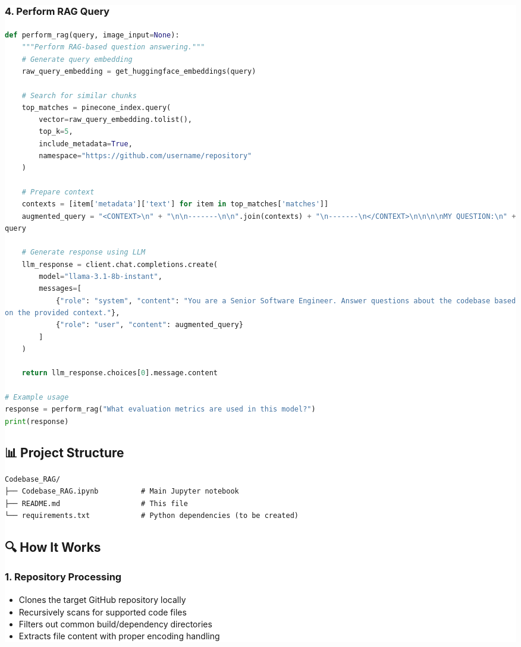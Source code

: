 
### 4. Perform RAG Query

```python
def perform_rag(query, image_input=None):
    """Perform RAG-based question answering."""
    # Generate query embedding
    raw_query_embedding = get_huggingface_embeddings(query)
    
    # Search for similar chunks
    top_matches = pinecone_index.query(
        vector=raw_query_embedding.tolist(), 
        top_k=5, 
        include_metadata=True, 
        namespace="https://github.com/username/repository"
    )
    
    # Prepare context
    contexts = [item['metadata']['text'] for item in top_matches['matches']]
    augmented_query = "<CONTEXT>\n" + "\n\n-------\n\n".join(contexts) + "\n-------\n</CONTEXT>\n\n\n\nMY QUESTION:\n" + query
    
    # Generate response using LLM
    llm_response = client.chat.completions.create(
        model="llama-3.1-8b-instant",
        messages=[
            {"role": "system", "content": "You are a Senior Software Engineer. Answer questions about the codebase based on the provided context."},
            {"role": "user", "content": augmented_query}
        ]
    )
    
    return llm_response.choices[0].message.content

# Example usage
response = perform_rag("What evaluation metrics are used in this model?")
print(response)
```

## 📊 Project Structure

```
Codebase_RAG/
├── Codebase_RAG.ipynb          # Main Jupyter notebook
├── README.md                   # This file
└── requirements.txt            # Python dependencies (to be created)
```

## 🔍 How It Works

### 1. Repository Processing
- Clones the target GitHub repository locally
- Recursively scans for supported code files
- Filters out common build/dependency directories
- Extracts file content with proper encoding handling
